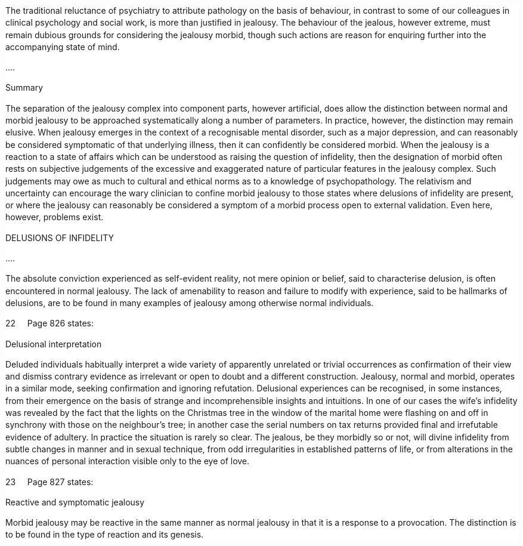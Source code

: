  The traditional reluctance of psychiatry to attribute pathology on the basis of behaviour, in contrast to some of our colleagues in clinical psychology and social work, is more than justified in jealousy. The behaviour of the jealous, however extreme, must remain dubious grounds for considering the jealousy morbid, though such actions are reason for enquiring further into the accompanying state of mind. 

 .... 

 Summary 

 The separation of the jealousy complex into component parts, however artificial, does allow the distinction between normal and morbid jealousy to be approached systematically along a number of parameters. In practice, however, the distinction may remain elusive. When jealousy emerges in the context of a recognisable mental disorder, such as a major depression, and can reasonably be considered symptomatic of that underlying illness, then it can confidently be considered morbid. When the jealousy is a reaction to a state of affairs which can be understood as raising the question of infidelity, then the designation of morbid often rests on subjective judgements of the excessive and exaggerated nature of particular features in the jealousy complex. Such judgements may owe as much to cultural and ethical norms as to a knowledge of psychopathology. The relativism and uncertainty can encourage the wary clinician to confine morbid jealousy to those states where delusions of infidelity are present, or where the jealousy can reasonably be considered a symptom of a morbid process open to external validation. Even here, however, problems exist. 

 DELUSIONS OF INFIDELITY 

 .... 


 The absolute conviction experienced as self-evident reality, not mere opinion or belief, said to characterise delusion, is often encountered in normal jealousy. The lack of amenability to reason and failure to modify with experience, said to be hallmarks of delusions, are to be found in many examples of jealousy among otherwise normal individuals. 

22     Page 826 states: 

 Delusional interpretation 

 Deluded individuals habitually interpret a wide variety of apparently unrelated or trivial occurrences as confirmation of their view and dismiss contrary evidence as irrelevant or open to doubt and a different construction. Jealousy, normal and morbid, operates in a similar mode, seeking confirmation and ignoring refutation. Delusional experiences can be recognised, in some instances, from their emergence on the basis of strange and incomprehensible insights and intuitions. In one of our cases the wife’s infidelity was revealed by the fact that the lights on the Christmas tree in the window of the marital home were flashing on and off in synchrony with those on the neighbour’s tree; in another case the serial numbers on tax returns provided final and irrefutable evidence of adultery. In practice the situation is rarely so clear. The jealous, be they morbidly so or not, will divine infidelity from subtle changes in manner and in sexual technique, from odd irregularities in established patterns of life, or from alterations in the nuances of personal interaction visible only to the eye of love. 

23     Page 827 states: 

 Reactive and symptomatic jealousy 

 Morbid jealousy may be reactive in the same manner as normal jealousy in that it is a response to a provocation. The distinction is to be found in the type of reaction and its genesis. 
